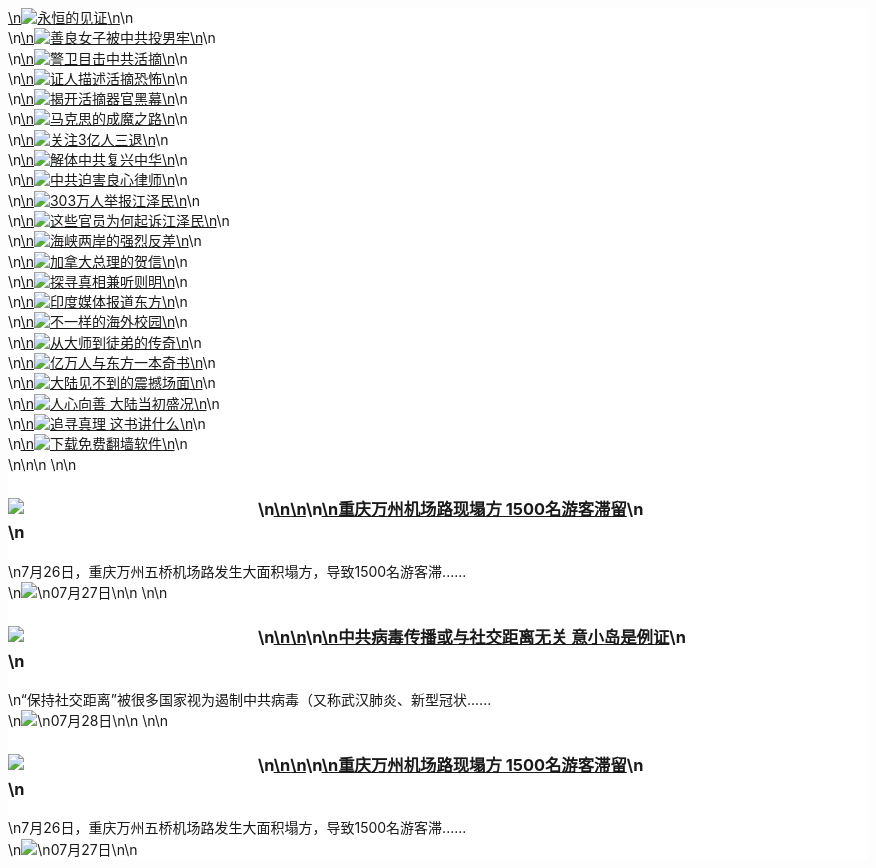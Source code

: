 <a href="https://github.com/alniap312/www/blob/master/README.md?dfh#9" target="_blank">\n<img width="130" src="https://raw.githubusercontent.com/alniap312/djy/master/gb/130/yong-h.jpg" title="永恒的见证"  alt="永恒的见证">\n</a>\n<br>\n<a href="/gb/13/9/29/n3974789.md?dfh#1" target="_blank">\n<img width="130" src="https://raw.githubusercontent.com/alniap312/djy/master/gb/130/shang-lnz.jpg" title="善良女子被中共投男牢"  alt="善良女子被中共投男牢">\n</a>\n<br>\n<a href="/gb/16/3/16/n4663449.md?dfh#1" target="_blank">\n<img width="130" src="https://raw.githubusercontent.com/alniap312/djy/master/gb/130/huo-z3.jpg" title="警卫目击中共活摘"  alt="警卫目击中共活摘">\n</a>\n<br>\n<a href="/gb/16/8/7/n8177641.md?dfh#1" target="_blank">\n<img width="130" src="https://raw.githubusercontent.com/alniap312/djy/master/gb/130/huo-z4.jpg" title="证人描述活摘恐怖"  alt="证人描述活摘恐怖">\n</a>\n<br>\n<a href="/gb/10/4/19/n2881569.md?dfh#1" target="_blank">\n<img width="130" src="https://raw.githubusercontent.com/alniap312/djy/master/gb/130/huo-z1.jpg" title="揭开活摘器官黑幕"  alt="揭开活摘器官黑幕">\n</a>\n<br>\n<a href="/gb/10/11/7/n3077476.md?dfh#1" target="_blank">\n<img width="130" src="https://raw.githubusercontent.com/alniap312/djy/master/gb/130/ma-ks.jpg" title="马克思的成魔之路"  alt="马克思的成魔之路">\n</a>\n<br>\n<a href="/gb/18/5/10/n10381511.md?dfh#1" target="_blank">\n<img width="130" src="https://raw.githubusercontent.com/alniap312/djy/master/gb/130/st1.jpg" title="关注3亿人三退"  alt="关注3亿人三退">\n</a>\n<br>\n<a href="/gb/18/3/21/n10237682.md?dfh#1" target="_blank">\n<img width="130" src="https://raw.githubusercontent.com/alniap312/djy/master/gb/130/jie-t.jpg" title="解体中共复兴中华"  alt="解体中共复兴中华">\n</a>\n<br>\n<a href="/gb/9/2/9/n2422991.md?dfh#1" target="_blank">\n<img width="130" src="https://raw.githubusercontent.com/alniap312/djy/master/gb/130/gao-zs.jpg" title="中共迫害良心律师"  alt="中共迫害良心律师">\n</a>\n<br>\n<a href="/gb/18/12/9/n10900044.md?dfh#1" target="_blank">\n<img width="130" src="https://raw.githubusercontent.com/alniap312/djy/master/gb/130/sj1.jpg" title="303万人举报江泽民"  alt="303万人举报江泽民">\n</a>\n<br>\n<a href="/gb/18/8/28/n10672014.md?dfh#1" target="_blank">\n<img width="130" src="https://raw.githubusercontent.com/alniap312/djy/master/gb/130/sj2.jpg" title="这些官员为何起诉江泽民"  alt="这些官员为何起诉江泽民">\n</a>\n<br>\n<a href="/gb/8/12/18/n2367165.md?dfh#1" target="_blank">\n<img width="130" src="https://raw.githubusercontent.com/alniap312/djy/master/gb/130/liangan.jpg" title="海峡两岸的强烈反差"  alt="海峡两岸的强烈反差">\n</a>\n<br>\n<a href="/gb/15/12/10/n4593139.md?dfh#1" target="_blank">\n<img width="130" src="https://raw.githubusercontent.com/alniap312/djy/master/gb/130/jia-ndzl.jpg" title="加拿大总理的贺信"  alt="加拿大总理的贺信">\n</a>\n<br>\n<a href="/gb/11/6/17/n3289382.md?dfh#1" target="_blank">\n<img width="130" src="https://raw.githubusercontent.com/alniap312/djy/master/gb/130/xiao-wd.jpg" title="探寻真相兼听则明"  alt="探寻真相兼听则明">\n</a>\n<br>\n<a href="/gb/18/10/27/n10812623.md?dfh#1" target="_blank">\n<img width="130" src="https://raw.githubusercontent.com/alniap312/djy/master/gb/130/yindu.jpg" title="印度媒体报道东方"  alt="印度媒体报道东方">\n</a>\n<br>\n<a href="/gb/18/6/9/n10469652.md?dfh#1" target="_blank">\n<img width="130" src="https://raw.githubusercontent.com/alniap312/djy/master/gb/130/xie-j.jpg" title="不一样的海外校园"  alt="不一样的海外校园">\n</a>\n<br>\n<a href="/gb/7/4/5/n1669415.md?dfh#1" target="_blank">\n<img width="130" src="https://raw.githubusercontent.com/alniap312/djy/master/gb/130/li-up.jpg" title="从大师到徒弟的传奇"  alt="从大师到徒弟的传奇">\n</a>\n<br>\n<a href="/gb/17/5/26/n9191512.md?dfh#1" target="_blank">\n<img width="130" src="https://raw.githubusercontent.com/alniap312/djy/master/gb/130/zfl2.jpg" title="亿万人与东方一本奇书"  alt="亿万人与东方一本奇书">\n</a>\n<br>\n<a href="/gb/13/11/27/n4020290.md?dfh#1" target="_blank">\n<img width="130" src="https://raw.githubusercontent.com/alniap312/djy/master/gb/130/zhen-h.jpg" title="大陆见不到的震撼场面"  alt="大陆见不到的震撼场面">\n</a>\n<br>\n<a href="/gb/15/7/17/n4482910.md?dfh#1" target="_blank">\n<img width="130" src="https://raw.githubusercontent.com/alniap312/djy/master/gb/130/dalu-sk.jpg" title="人心向善 大陆当初盛况"  alt="人心向善 大陆当初盛况">\n</a>\n<br>\n<a href="/gb/19/1/5/n10955468.md?dfh#1" target="_blank">\n<img width="130" src="https://raw.githubusercontent.com/alniap312/djy/master/gb/130/zfl1.jpg" title="追寻真理 这书讲什么"  alt="追寻真理 这书讲什么">\n</a>\n<br>\n<a href="https://github.com/bannedbook/fanqiang/wiki" target="_blank">\n<img width="130" src="https://raw.githubusercontent.com/alniap312/djy/master/gb/130/fq1.jpg" title="下载免费翻墙软件"  alt="下载免费翻墙软件">\n</a>\n<br>\n</td>\n</tr>\n  <tr>\n<td width="742">\n<h3>\n<a href="/gb/20/7/27/n12287115.md#1" target="_blank">\n<img width="250" src="https://i.epochtimes.com/assets/uploads/2020/07/GiglioLighthouse-320x200.jpg" align ="left">\n</a>\n<a href="/gb/20/7/27/n12287115.md#1" target="_blank">\n重庆万州机场路现塌方 1500名游客滞留</a>\n<br>\n</h3>\n7月26日，重庆万州五桥机场路发生大面积塌方，导致1500名游客滞......<br>\n<img align="bottom" src="https://raw.githubusercontent.com/alniap312/www/master/t/ntdtv/time.gif">\n07月27日</td>\n</tr>\n  <tr>\n<td width="742">\n<h3>\n<a href="/gb/20/7/27/n12287337.md#1" target="_blank">\n<img width="250" src="https://i.epochtimes.com/assets/uploads/2020/07/GiglioLighthouse-320x200.jpg" align ="left">\n</a>\n<a href="/gb/20/7/27/n12287337.md#1" target="_blank">\n中共病毒传播或与社交距离无关 意小岛是例证</a>\n<br>\n</h3>\n“保持社交距离”被很多国家视为遏制中共病毒（又称武汉肺炎、新型冠状......<br>\n<img align="bottom" src="https://raw.githubusercontent.com/alniap312/www/master/t/ntdtv/time.gif">\n07月28日</td>\n</tr>\n  <tr>\n<td width="742">\n<h3>\n<a href="/gb/20/7/27/n12287115.md#1" target="_blank">\n<img width="250" src="https://i.epochtimes.com/assets/uploads/2020/07/2-38-320x200.jpg" align ="left">\n</a>\n<a href="/gb/20/7/27/n12287115.md#1" target="_blank">\n重庆万州机场路现塌方 1500名游客滞留</a>\n<br>\n</h3>\n7月26日，重庆万州五桥机场路发生大面积塌方，导致1500名游客滞......<br>\n<img align="bottom" src="https://raw.githubusercontent.com/alniap312/www/master/t/ntdtv/time.gif">\n07月27日</td>\n</tr>\n